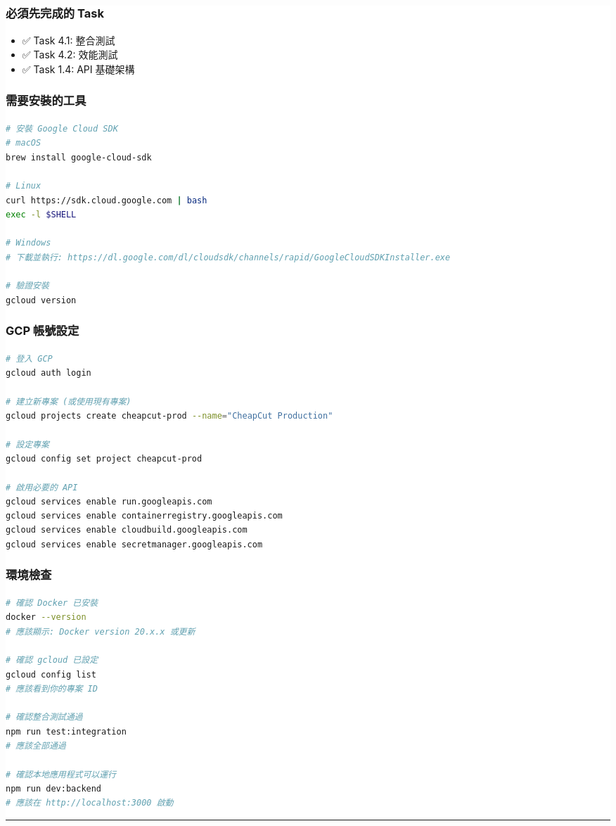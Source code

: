 ### 必須先完成的 Task
- ✅ Task 4.1: 整合測試
- ✅ Task 4.2: 效能測試
- ✅ Task 1.4: API 基礎架構

### 需要安裝的工具

```bash
# 安裝 Google Cloud SDK
# macOS
brew install google-cloud-sdk

# Linux
curl https://sdk.cloud.google.com | bash
exec -l $SHELL

# Windows
# 下載並執行: https://dl.google.com/dl/cloudsdk/channels/rapid/GoogleCloudSDKInstaller.exe

# 驗證安裝
gcloud version
```

### GCP 帳號設定

```bash
# 登入 GCP
gcloud auth login

# 建立新專案 (或使用現有專案)
gcloud projects create cheapcut-prod --name="CheapCut Production"

# 設定專案
gcloud config set project cheapcut-prod

# 啟用必要的 API
gcloud services enable run.googleapis.com
gcloud services enable containerregistry.googleapis.com
gcloud services enable cloudbuild.googleapis.com
gcloud services enable secretmanager.googleapis.com
```

### 環境檢查

```bash
# 確認 Docker 已安裝
docker --version
# 應該顯示: Docker version 20.x.x 或更新

# 確認 gcloud 已設定
gcloud config list
# 應該看到你的專案 ID

# 確認整合測試通過
npm run test:integration
# 應該全部通過

# 確認本地應用程式可以運行
npm run dev:backend
# 應該在 http://localhost:3000 啟動
```

---